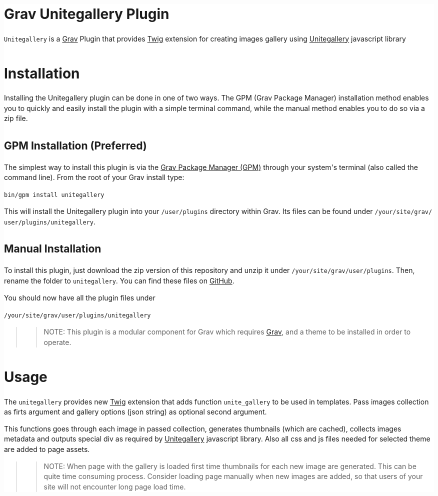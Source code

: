 # Grav Unitegallery Plugin

`Unitegallery` is a [Grav](http://github.com/getgrav/grav) Plugin that provides
[Twig](http://github.com/twigphp/Twig) extension for creating images gallery using [Unitegallery](http://unitegallery.net)
javascript library

# Installation

Installing the Unitegallery plugin can be done in one of two ways. The GPM (Grav Package Manager) installation method enables you to quickly and easily install the plugin with a simple terminal command, while the manual method enables you to do so via a zip file.

## GPM Installation (Preferred)

The simplest way to install this plugin is via the [Grav Package Manager (GPM)](http://learn.getgrav.org/advanced/grav-gpm) through your system's terminal (also called the command line).  From the root of your Grav install type:

    bin/gpm install unitegallery

This will install the Unitegallery plugin into your `/user/plugins` directory within Grav. Its files can be found under `/your/site/grav/user/plugins/unitegallery`.

## Manual Installation

To install this plugin, just download the zip version of this repository and unzip it under `/your/site/grav/user/plugins`. Then, rename the folder to `unitegallery`.
You can find these files on [GitHub](https://github.com/getgrav/grav-plugin-unitegallery).

You should now have all the plugin files under

    /your/site/grav/user/plugins/unitegallery

>> NOTE: This plugin is a modular component for Grav which requires [Grav](http://github.com/getgrav/grav), and a theme to be installed in order to operate.

# Usage

The `unitegallery` provides new [Twig](http://github.com/twigphp/Twig) extension that adds function `unite_gallery`
to be used in templates. Pass images collection as firts argument and gallery
options (json string) as optional second argument.

This functions goes through each image in passed collection, generates thumbnails (which are cached),
collects images metadata and outputs special div as required by [Unitegallery](http://unitegallery.net)
javascript library. Also all css and js files needed for selected theme are added to page assets.

>> NOTE: When page with the gallery is loaded first time thumbnails for each new image are generated. This can be quite time consuming process. Consider loading page manually when new images are added, so that users of your site will not encounter long page load time.
